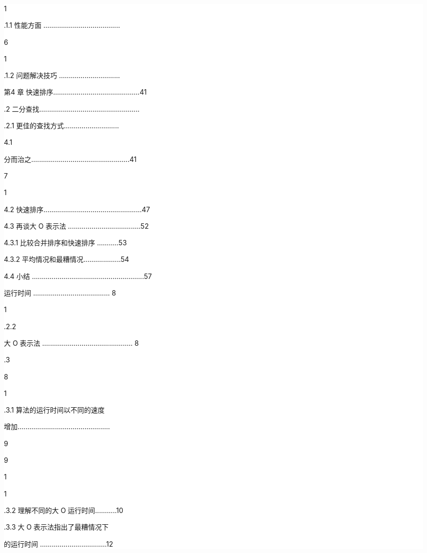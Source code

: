 1

.1.1 性能方面 .......................................  

6

1

.1.2 问题解决技巧 ...............................  

第4 章 快速排序............................................41  

.2 二分查找...................................................  

.2.1 更佳的查找方式............................  

4.1  

分而治之..................................................41  

7

1

4.2 快速排序..................................................47  

4.3 再谈大 O 表示法 .....................................52  

4.3.1 比较合并排序和快速排序 ...........53  

4.3.2 平均情况和最糟情况...................54  

4.4 小结 .........................................................57  

运行时间 ....................................... 8  

1

.2.2  

大 O 表示法 .............................................. 8  

.3  

8

1

.3.1 算法的运行时间以不同的速度  

增加...............................................  

9

9

1

1

.3.2 理解不同的大 O 运行时间...........10  

.3.3 大 O 表示法指出了最糟情况下  

的运行时间 ..................................12  
